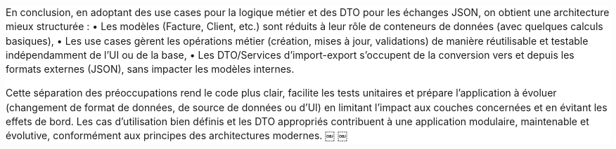 En conclusion, en adoptant des use cases pour la logique métier et des DTO pour les échanges JSON, on obtient une architecture mieux structurée :
    •    Les modèles (Facture, Client, etc.) sont réduits à leur rôle de conteneurs de données (avec quelques calculs basiques),
    •    Les use cases gèrent les opérations métier (création, mises à jour, validations) de manière réutilisable et testable indépendamment de l’UI ou de la base,
    •    Les DTO/Services d’import-export s’occupent de la conversion vers et depuis les formats externes (JSON), sans impacter les modèles internes.

Cette séparation des préoccupations rend le code plus clair, facilite les tests unitaires et prépare l’application à évoluer (changement de format de données, de source de données ou d’UI) en limitant l’impact aux couches concernées et en évitant les effets de bord. Les cas d’utilisation bien définis et les DTO appropriés contribuent à une application modulaire, maintenable et évolutive, conformément aux principes des architectures modernes.  ￼ ￼
